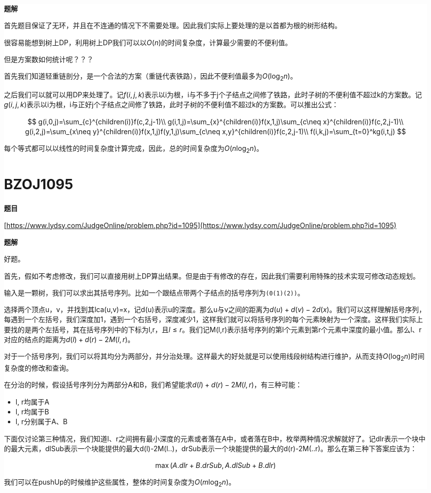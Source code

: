 **题解**

首先题目保证了无环，并且在不连通的情况下不需要处理。因此我们实际上要处理的是以首都为根的树形结构。

很容易能想到树上DP，利用树上DP我们可以以$O(n)$的时间复杂度，计算最少需要的不便利值。

但是方案数如何统计呢？？？

首先我们知道轻重链剖分，是一个合法的方案（重链代表铁路），因此不便利值最多为$O(\log_2n)$。

之后我们可以就可以用DP来处理了。记$f(i,j,k)$表示以i为根，i与不多于j个子结点之间修了铁路，此时子树的不便利值不超过k的方案数。记$g(i,j,k)$表示以i为根，i与正好j个子结点之间修了铁路，此时子树的不便利值不超过k的方案数。可以推出公式：


$$
g(i,0,j)=\sum_{c}^{children(i)}f(c,2,j-1)\\
g(i,1,j)=\sum_{x}^{children(i)}f(x,1,j)\sum_{c\neq x}^{children(i)}f(c,2,j-1)\\
g(i,2,j)=\sum_{x\neq y}^{children(i)}f(x,1,j)f(y,1,j)\sum_{c\neq x,y}^{children(i)}f(c,2,j-1)\\
f(i,k,j)=\sum_{t=0}^kg(i,t,j)
$$


每个等式都可以以线性的时间复杂度计算完成，因此，总的时间复杂度为$O(n\log_2n)$。

# BZOJ1095

**题目**

[https://www.lydsy.com/JudgeOnline/problem.php?id=1095](https://www.lydsy.com/JudgeOnline/problem.php?id=1095)

**题解**

好题。

首先，假如不考虑修改，我们可以直接用树上DP算出结果。但是由于有修改的存在，因此我们需要利用特殊的技术实现可修改动态规划。

输入是一颗树，我们可以求出其括号序列。比如一个跟结点带两个子结点的括号序列为`(0(1)(2))`。

选择两个顶点u，v，并找到其lca(u,v)=x，记d(u)表示u的深度。那么u与v之间的距离为$d(u)+d(v)-2d(x)$。我们可以这样理解括号序列，每遇到一个左括号，我们深度加1，遇到一个右括号，深度减少1，这样我们就可以将括号序列的每个元素映射为一个深度。这样我们实际上要找的是两个左括号，其在括号序列中的下标为l,r，且$l\leq r$。我们记M(l,r)表示括号序列的第l个元素到第r个元素中深度的最小值。那么l、r对应的结点的距离为$d(l)+d(r)-2M(l,r)$。

对于一个括号序列，我们可以将其均分为两部分，并分治处理。这样最大的好处就是可以使用线段树结构进行维护，从而支持$O(\log_2n)$时间复杂度的修改和查询。

在分治的时候，假设括号序列分为两部分A和B，我们希望能求$d(l)+d(r)-2M(l,r)$，有三种可能：

- l, r均属于A
- l, r均属于B
- l, r分别属于A、B

下面仅讨论第三种情况，我们知道l、r之间拥有最小深度的元素或者落在A中，或者落在B中，枚举两种情况求解就好了。记dlr表示一个块中的最大元素，dlSub表示一个块能提供的最大d(l)-2M(l..)，drSub表示一个块能提供的最大的d(r)-2M(..r)。那么在第三种下答案应该为：


$$
\max(A.dlr+B.drSub,A.dlSub+B.dlr)
$$


我们可以在pushUp的时候维护这些属性，整体的时间复杂度为$O(m\log_2n)$。
